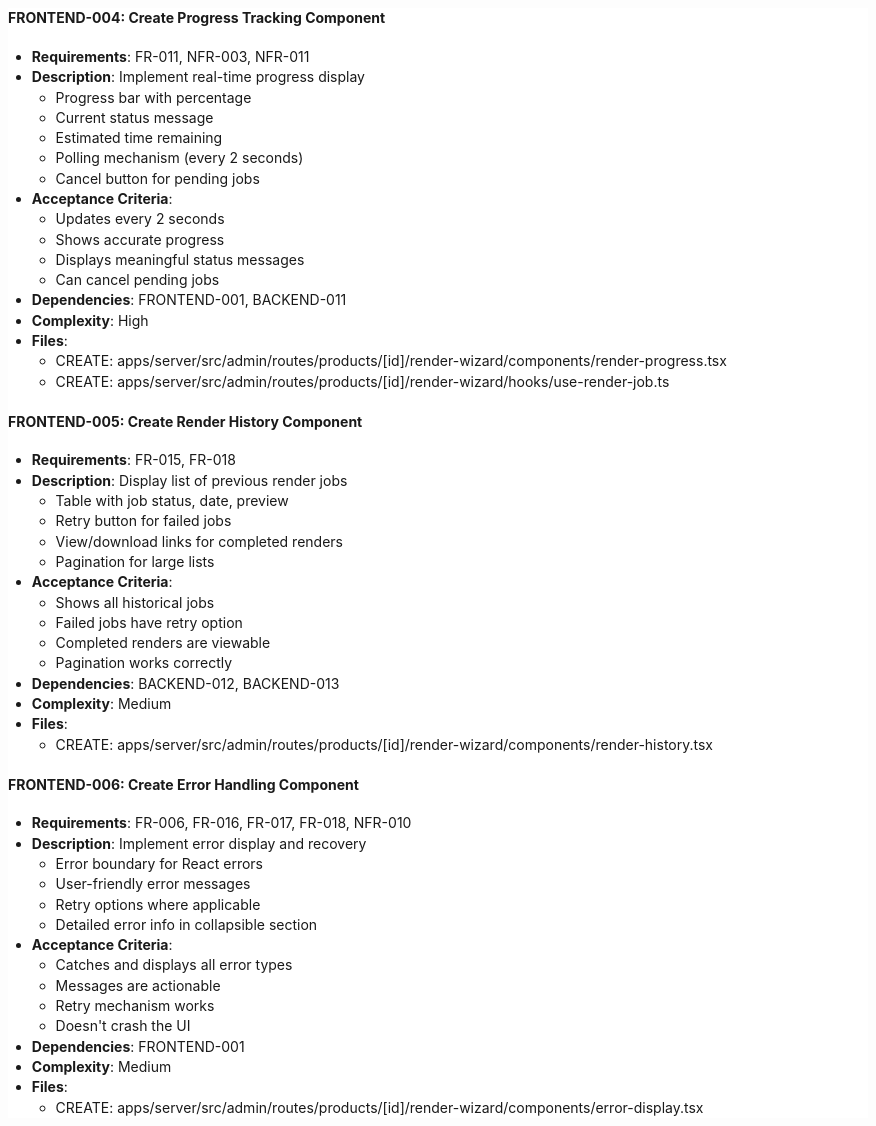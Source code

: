 #### FRONTEND-004: Create Progress Tracking Component
- **Requirements**: FR-011, NFR-003, NFR-011
- **Description**: Implement real-time progress display
  - Progress bar with percentage
  - Current status message
  - Estimated time remaining
  - Polling mechanism (every 2 seconds)
  - Cancel button for pending jobs
- **Acceptance Criteria**:
  - Updates every 2 seconds
  - Shows accurate progress
  - Displays meaningful status messages
  - Can cancel pending jobs
- **Dependencies**: FRONTEND-001, BACKEND-011
- **Complexity**: High
- **Files**:
  - CREATE: apps/server/src/admin/routes/products/[id]/render-wizard/components/render-progress.tsx
  - CREATE: apps/server/src/admin/routes/products/[id]/render-wizard/hooks/use-render-job.ts

#### FRONTEND-005: Create Render History Component
- **Requirements**: FR-015, FR-018
- **Description**: Display list of previous render jobs
  - Table with job status, date, preview
  - Retry button for failed jobs
  - View/download links for completed renders
  - Pagination for large lists
- **Acceptance Criteria**:
  - Shows all historical jobs
  - Failed jobs have retry option
  - Completed renders are viewable
  - Pagination works correctly
- **Dependencies**: BACKEND-012, BACKEND-013
- **Complexity**: Medium
- **Files**:
  - CREATE: apps/server/src/admin/routes/products/[id]/render-wizard/components/render-history.tsx

#### FRONTEND-006: Create Error Handling Component
- **Requirements**: FR-006, FR-016, FR-017, FR-018, NFR-010
- **Description**: Implement error display and recovery
  - Error boundary for React errors
  - User-friendly error messages
  - Retry options where applicable
  - Detailed error info in collapsible section
- **Acceptance Criteria**:
  - Catches and displays all error types
  - Messages are actionable
  - Retry mechanism works
  - Doesn't crash the UI
- **Dependencies**: FRONTEND-001
- **Complexity**: Medium
- **Files**:
  - CREATE: apps/server/src/admin/routes/products/[id]/render-wizard/components/error-display.tsx
